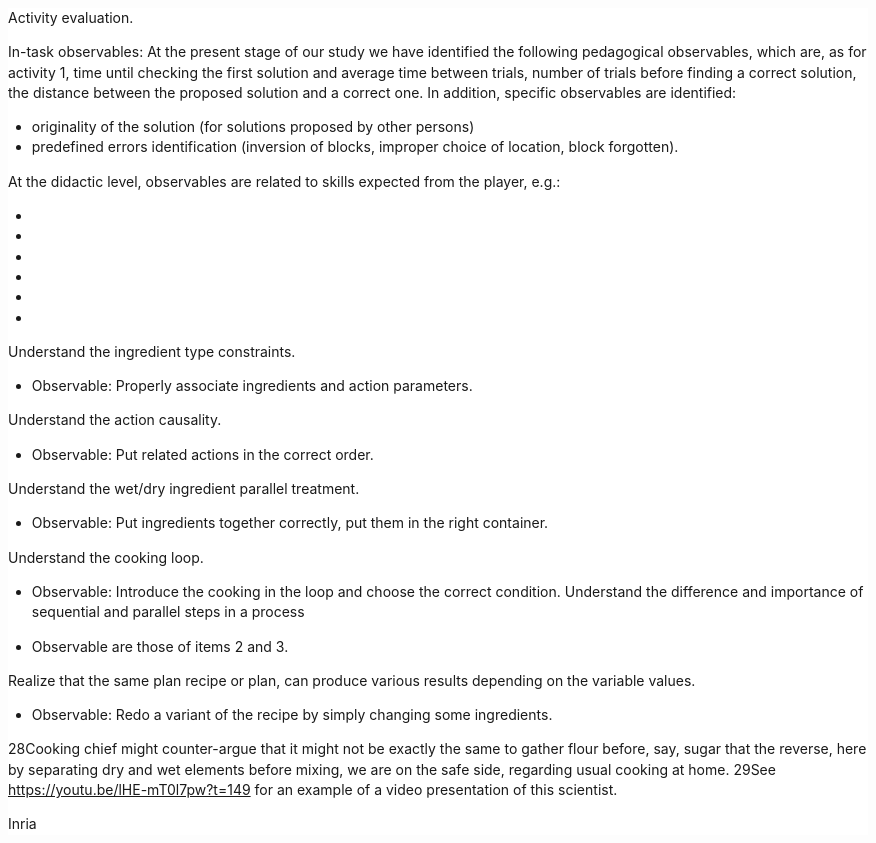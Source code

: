 Activity evaluation. 

In-task observables: At the present stage of our study we have identified the following pedagogical
observables, which are, as for activity 1, time until checking the first solution and average time
between trials, number of trials before finding a correct solution, the distance between the
proposed solution and a correct one. In addition, specific observables are identified:
 - originality of the solution (for solutions proposed by other persons)
 - predefined errors identification (inversion of blocks, improper choice of location, block forgotten).

At the didactic level, observables are related to skills expected from the player, e.g.:

-

-

-

-

-

-

Understand the ingredient type constraints.

- Observable: Properly associate ingredients and action parameters.

Understand the action causality.

- Observable: Put related actions in the correct order.

Understand the wet/dry ingredient parallel treatment.

- Observable: Put ingredients together correctly, put them in the right container.

Understand the cooking loop.

- Observable: Introduce the cooking in the loop and choose the correct condition.
Understand the difference and importance of sequential and parallel steps in a process

- Observable are those of items 2 and 3.

Realize that the same plan recipe or plan, can produce various results depending on the
variable values.

- Observable: Redo a variant of the recipe by simply changing some ingredients.

28Cooking chief might counter-argue that it might not be exactly the same to gather flour before, say, sugar
that the reverse, here by separating dry and wet elements before mixing, we are on the safe side, regarding
usual cooking at home.
29See https://youtu.be/lHE-mT0l7pw?t=149 for an example of a video presentation of this scientist.

Inria

 
 
 
 
 
 
 
